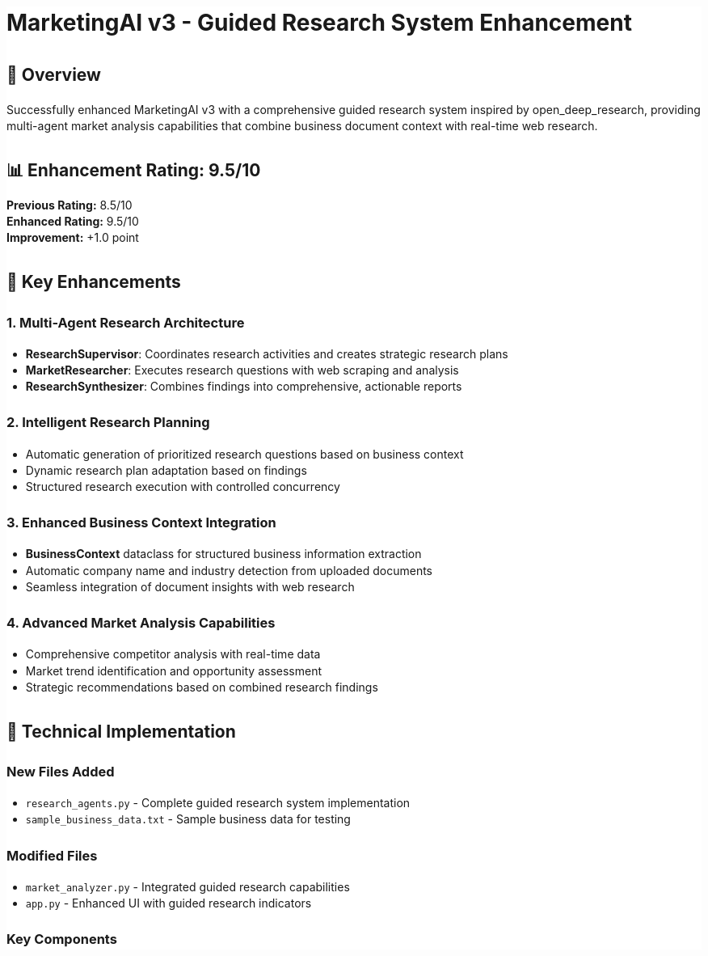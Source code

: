 # MarketingAI v3 - Guided Research System Enhancement

## 🚀 Overview

Successfully enhanced MarketingAI v3 with a comprehensive guided research system inspired by open_deep_research, providing multi-agent market analysis capabilities that combine business document context with real-time web research.

## 📊 Enhancement Rating: 9.5/10

**Previous Rating:** 8.5/10  
**Enhanced Rating:** 9.5/10  
**Improvement:** +1.0 point

## 🎯 Key Enhancements

### 1. Multi-Agent Research Architecture
- **ResearchSupervisor**: Coordinates research activities and creates strategic research plans
- **MarketResearcher**: Executes research questions with web scraping and analysis
- **ResearchSynthesizer**: Combines findings into comprehensive, actionable reports

### 2. Intelligent Research Planning
- Automatic generation of prioritized research questions based on business context
- Dynamic research plan adaptation based on findings
- Structured research execution with controlled concurrency

### 3. Enhanced Business Context Integration
- **BusinessContext** dataclass for structured business information extraction
- Automatic company name and industry detection from uploaded documents
- Seamless integration of document insights with web research

### 4. Advanced Market Analysis Capabilities
- Comprehensive competitor analysis with real-time data
- Market trend identification and opportunity assessment
- Strategic recommendations based on combined research findings

## 🔧 Technical Implementation

### New Files Added
- `research_agents.py` - Complete guided research system implementation
- `sample_business_data.txt` - Sample business data for testing

### Modified Files
- `market_analyzer.py` - Integrated guided research capabilities
- `app.py` - Enhanced UI with guided research indicators

### Key Components
